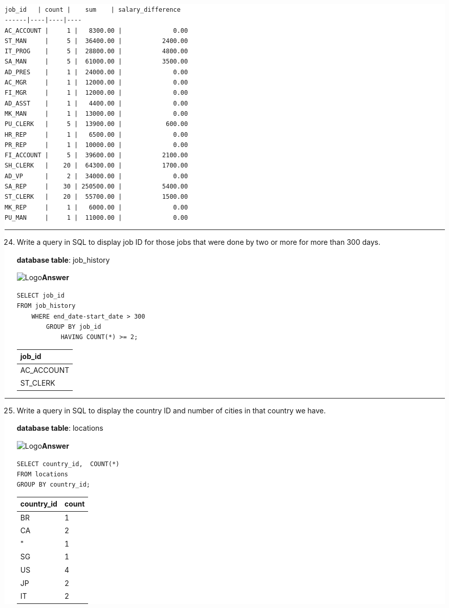     job_id   | count |    sum    | salary_difference
    ------|----|----|----
    AC_ACCOUNT |     1 |   8300.00 |              0.00
    ST_MAN     |     5 |  36400.00 |           2400.00
    IT_PROG    |     5 |  28800.00 |           4800.00
    SA_MAN     |     5 |  61000.00 |           3500.00
    AD_PRES    |     1 |  24000.00 |              0.00
    AC_MGR     |     1 |  12000.00 |              0.00
    FI_MGR     |     1 |  12000.00 |              0.00
    AD_ASST    |     1 |   4400.00 |              0.00
    MK_MAN     |     1 |  13000.00 |              0.00
    PU_CLERK   |     5 |  13900.00 |            600.00
    HR_REP     |     1 |   6500.00 |              0.00
    PR_REP     |     1 |  10000.00 |              0.00
    FI_ACCOUNT |     5 |  39600.00 |           2100.00
    SH_CLERK   |    20 |  64300.00 |           1700.00
    AD_VP      |     2 |  34000.00 |              0.00
    SA_REP     |    30 | 250500.00 |           5400.00
    ST_CLERK   |    20 |  55700.00 |           1500.00
    MK_REP     |     1 |   6000.00 |              0.00
    PU_MAN     |     1 |  11000.00 |              0.00

___
24. Write a query in SQL to display job ID for those jobs that were done by two or more for more than 300 days.  

    **database table**: job_history

    ![Logo](https://cdn1.iconfinder.com/data/icons/customicondesign-mini-deepcolour-png/16/File_edit.png)**Answer** 

        SELECT job_id 
        FROM job_history 
            WHERE end_date-start_date > 300 
                GROUP BY job_id 
                    HAVING COUNT(*) >= 2;


    job_id|
    -----|
    AC_ACCOUNT|
    ST_CLERK|

___

25. Write a query in SQL to display the country ID and number of cities in that country we have.  

    **database table**: locations

    ![Logo](https://cdn1.iconfinder.com/data/icons/customicondesign-mini-deepcolour-png/16/File_edit.png)**Answer**

        SELECT country_id,  COUNT(*) 
        FROM locations   
        GROUP BY country_id; 

    |country_id	|count|
    |---|---|
    |BR	|1|
    |CA	|2|
    |"	|1|
    |SG	|1|
    |US	|4|
    |JP	|2|
    |IT	|2|